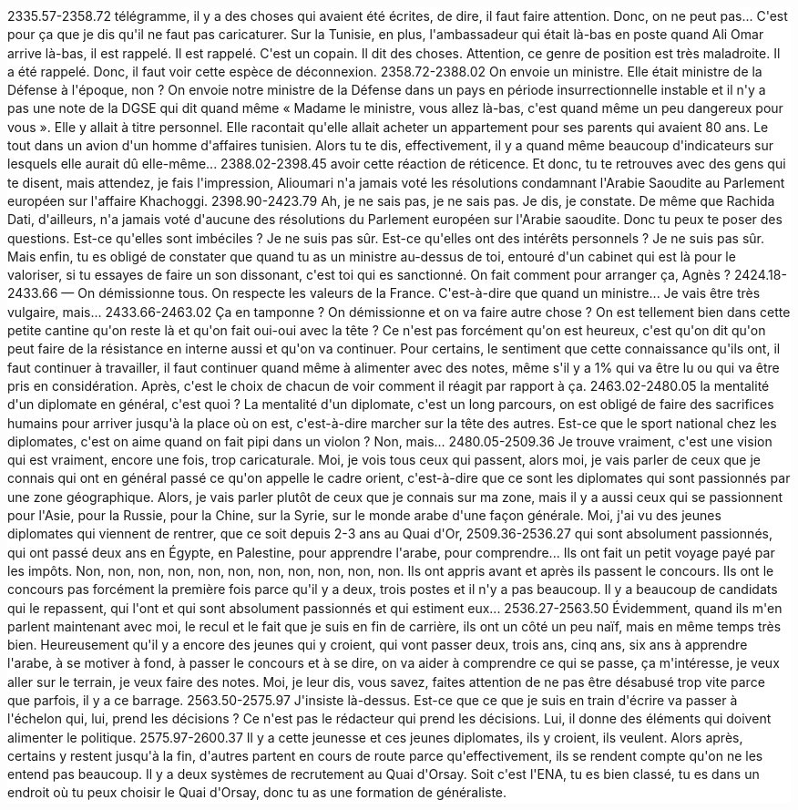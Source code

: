 2335.57-2358.72   télégramme, il y a des choses qui avaient été écrites, de dire, il faut faire attention. Donc, on ne peut pas... C'est pour ça que je dis qu'il ne faut pas caricaturer. Sur la Tunisie, en plus, l'ambassadeur qui était là-bas en poste quand Ali Omar arrive là-bas, il est rappelé. Il est rappelé. C'est un copain. Il dit des choses. Attention, ce genre de position est très maladroite. Il a été rappelé. Donc, il faut voir cette espèce de déconnexion.
2358.72-2388.02   On envoie un ministre. Elle était ministre de la Défense à l'époque, non ? On envoie notre ministre de la Défense dans un pays en période insurrectionnelle instable et il n'y a pas une note de la DGSE qui dit quand même « Madame le ministre, vous allez là-bas, c'est quand même un peu dangereux pour vous ». Elle y allait à titre personnel. Elle racontait qu'elle allait acheter un appartement pour ses parents qui avaient 80 ans. Le tout dans un avion d'un homme d'affaires tunisien. Alors tu te dis, effectivement, il y a quand même beaucoup d'indicateurs sur lesquels elle aurait dû elle-même...
2388.02-2398.45   avoir cette réaction de réticence. Et donc, tu te retrouves avec des gens qui te disent, mais attendez, je fais l'impression, Alioumari n'a jamais voté les résolutions condamnant l'Arabie Saoudite au Parlement européen sur l'affaire Khachoggi.
2398.90-2423.79   Ah, je ne sais pas, je ne sais pas. Je dis, je constate. De même que Rachida Dati, d'ailleurs, n'a jamais voté d'aucune des résolutions du Parlement européen sur l'Arabie saoudite. Donc tu peux te poser des questions. Est-ce qu'elles sont imbéciles ? Je ne suis pas sûr. Est-ce qu'elles ont des intérêts personnels ? Je ne suis pas sûr. Mais enfin, tu es obligé de constater que quand tu as un ministre au-dessus de toi, entouré d'un cabinet qui est là pour le valoriser, si tu essayes de faire un son dissonant, c'est toi qui es sanctionné. On fait comment pour arranger ça, Agnès ?
2424.18-2433.66   — On démissionne tous. On respecte les valeurs de la France. C'est-à-dire que quand un ministre... Je vais être très vulgaire, mais...
2433.66-2463.02   Ça en tamponne ? On démissionne et on va faire autre chose ? On est tellement bien dans cette petite cantine qu'on reste là et qu'on fait oui-oui avec la tête ? Ce n'est pas forcément qu'on est heureux, c'est qu'on dit qu'on peut faire de la résistance en interne aussi et qu'on va continuer. Pour certains, le sentiment que cette connaissance qu'ils ont, il faut continuer à travailler, il faut continuer quand même à alimenter avec des notes, même s'il y a 1% qui va être lu ou qui va être pris en considération. Après, c'est le choix de chacun de voir comment il réagit par rapport à ça.
2463.02-2480.05   la mentalité d'un diplomate en général, c'est quoi ? La mentalité d'un diplomate, c'est un long parcours, on est obligé de faire des sacrifices humains pour arriver jusqu'à la place où on est, c'est-à-dire marcher sur la tête des autres. Est-ce que le sport national chez les diplomates, c'est on aime quand on fait pipi dans un violon ? Non, mais...
2480.05-2509.36   Je trouve vraiment, c'est une vision qui est vraiment, encore une fois, trop caricaturale. Moi, je vois tous ceux qui passent, alors moi, je vais parler de ceux que je connais qui ont en général passé ce qu'on appelle le cadre orient, c'est-à-dire que ce sont les diplomates qui sont passionnés par une zone géographique. Alors, je vais parler plutôt de ceux que je connais sur ma zone, mais il y a aussi ceux qui se passionnent pour l'Asie, pour la Russie, pour la Chine, sur la Syrie, sur le monde arabe d'une façon générale. Moi, j'ai vu des jeunes diplomates qui viennent de rentrer, que ce soit depuis 2-3 ans au Quai d'Or,
2509.36-2536.27   qui sont absolument passionnés, qui ont passé deux ans en Égypte, en Palestine, pour apprendre l'arabe, pour comprendre... Ils ont fait un petit voyage payé par les impôts. Non, non, non, non, non, non, non, non, non, non, non. Ils ont appris avant et après ils passent le concours. Ils ont le concours pas forcément la première fois parce qu'il y a deux, trois postes et il n'y a pas beaucoup. Il y a beaucoup de candidats qui le repassent, qui l'ont et qui sont absolument passionnés et qui estiment eux...
2536.27-2563.50   Évidemment, quand ils m'en parlent maintenant avec moi, le recul et le fait que je suis en fin de carrière, ils ont un côté un peu naïf, mais en même temps très bien. Heureusement qu'il y a encore des jeunes qui y croient, qui vont passer deux, trois ans, cinq ans, six ans à apprendre l'arabe, à se motiver à fond, à passer le concours et à se dire, on va aider à comprendre ce qui se passe, ça m'intéresse, je veux aller sur le terrain, je veux faire des notes. Moi, je leur dis, vous savez, faites attention de ne pas être désabusé trop vite parce que parfois, il y a ce barrage.
2563.50-2575.97   J'insiste là-dessus. Est-ce que ce que je suis en train d'écrire va passer à l'échelon qui, lui, prend les décisions ? Ce n'est pas le rédacteur qui prend les décisions. Lui, il donne des éléments qui doivent alimenter le politique.
2575.97-2600.37   Il y a cette jeunesse et ces jeunes diplomates, ils y croient, ils veulent. Alors après, certains y restent jusqu'à la fin, d'autres partent en cours de route parce qu'effectivement, ils se rendent compte qu'on ne les entend pas beaucoup. Il y a deux systèmes de recrutement au Quai d'Orsay. Soit c'est l'ENA, tu es bien classé, tu es dans un endroit où tu peux choisir le Quai d'Orsay, donc tu as une formation de généraliste.